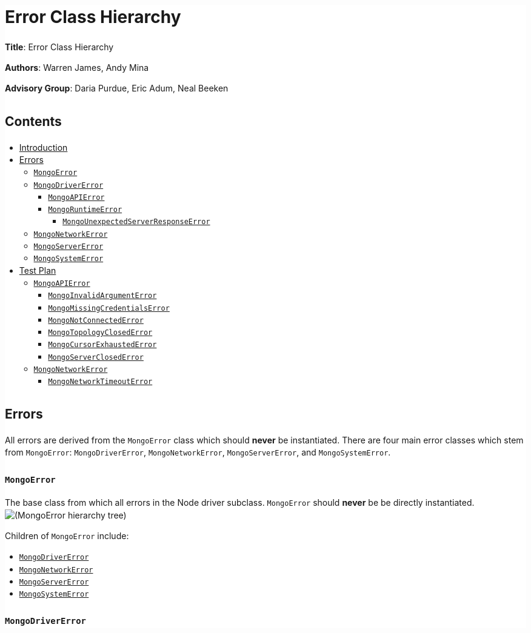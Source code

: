 # Error Class Hierarchy

**Title**: Error Class Hierarchy

**Authors**: Warren James, Andy Mina

**Advisory Group**: Daria Purdue, Eric Adum, Neal Beeken

## Contents

- [Introduction](#Introduction)
- [Errors](#errors)
  - [`MongoError`](#MongoError)
  - [`MongoDriverError`](#MongoDriverError)
    - [`MongoAPIError`](#MongoAPIError)
    - [`MongoRuntimeError`](#MongoRuntimeError)
      - [`MongoUnexpectedServerResponseError`](#MongoUnexpectedServerResponseError)
  - [`MongoNetworkError`](#MongoNetworkError)
  - [`MongoServerError`](#MongoServerError)
  - [`MongoSystemError`](#MongoSystemError)
- [Test Plan](#Test-Plan)
  - [`MongoAPIError`](#MongoAPIError-1)
    - [`MongoInvalidArgumentError`](#MongoInvalidArgumentError-1)
    - [`MongoMissingCredentialsError`](#MongoMissingCredentialsError-1)
    - [`MongoNotConnectedError`](#MongoNotConnectedError-1)
    - [`MongoTopologyClosedError`](#MongoTopologyClosedError-1)
    - [`MongoCursorExhaustedError`](#MongoCursorExhaustedError-1)
    - [`MongoServerClosedError`](#MongoServerClosedError-1)
  - [`MongoNetworkError`](#MongoNetworkError-1)
    - [`MongoNetworkTimeoutError`](#MongoNetworkTimeoutError-1)

## Errors

All errors are derived from the `MongoError` class which should **never** be instantiated.
There are four main error classes which stem from `MongoError`: `MongoDriverError`,
`MongoNetworkError`, `MongoServerError`, and `MongoSystemError`.

### `MongoError`

The base class from which all errors in the Node driver subclass.
`MongoError` should **never** be be directly instantiated.
![(MongoError hierarchy tree)](charts/imgs/MongoError.svg)

Children of `MongoError` include:

- [`MongoDriverError`](#MongoDriverError)
- [`MongoNetworkError`](#MongoNetworkError)
- [`MongoServerError`](#MongoServerError)
- [`MongoSystemError`](#MongoSystemError)

### `MongoDriverError`
